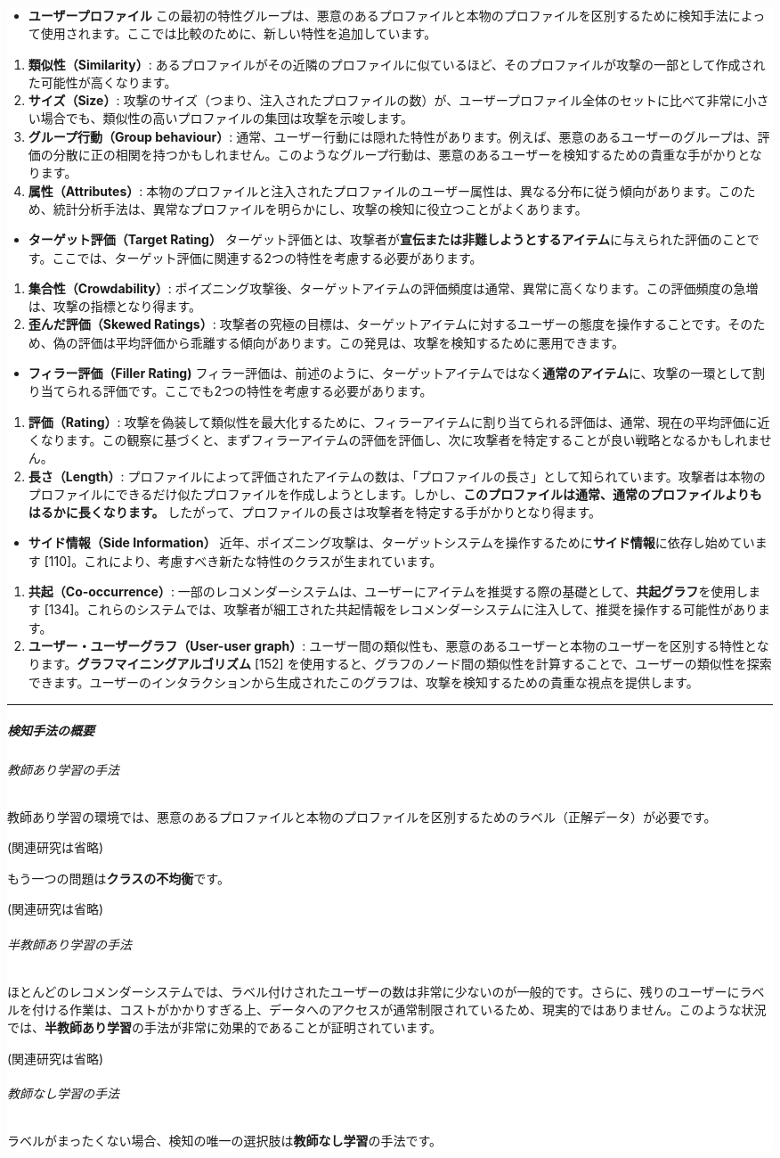 
- **ユーザープロファイル**
この最初の特性グループは、悪意のあるプロファイルと本物のプロファイルを区別するために検知手法によって使用されます。ここでは比較のために、新しい特性を追加しています。

1. **類似性（Similarity）**: あるプロファイルがその近隣のプロファイルに似ているほど、そのプロファイルが攻撃の一部として作成された可能性が高くなります。
2. **サイズ（Size）**: 攻撃のサイズ（つまり、注入されたプロファイルの数）が、ユーザープロファイル全体のセットに比べて非常に小さい場合でも、類似性の高いプロファイルの集団は攻撃を示唆します。
3. **グループ行動（Group behaviour）**: 通常、ユーザー行動には隠れた特性があります。例えば、悪意のあるユーザーのグループは、評価の分散に正の相関を持つかもしれません。このようなグループ行動は、悪意のあるユーザーを検知するための貴重な手がかりとなります。
4. **属性（Attributes）**: 本物のプロファイルと注入されたプロファイルのユーザー属性は、異なる分布に従う傾向があります。このため、統計分析手法は、異常なプロファイルを明らかにし、攻撃の検知に役立つことがよくあります。


- **ターゲット評価（Target Rating）**
ターゲット評価とは、攻撃者が**宣伝または非難しようとするアイテム**に与えられた評価のことです。ここでは、ターゲット評価に関連する2つの特性を考慮する必要があります。
1. **集合性（Crowdability）**: ポイズニング攻撃後、ターゲットアイテムの評価頻度は通常、異常に高くなります。この評価頻度の急増は、攻撃の指標となり得ます。
2. **歪んだ評価（Skewed Ratings）**: 攻撃者の究極の目標は、ターゲットアイテムに対するユーザーの態度を操作することです。そのため、偽の評価は平均評価から乖離する傾向があります。この発見は、攻撃を検知するために悪用できます。



- **フィラー評価（Filler Rating)**
フィラー評価は、前述のように、ターゲットアイテムではなく**通常のアイテム**に、攻撃の一環として割り当てられる評価です。ここでも2つの特性を考慮する必要があります。

1. **評価（Rating）**: 攻撃を偽装して類似性を最大化するために、フィラーアイテムに割り当てられる評価は、通常、現在の平均評価に近くなります。この観察に基づくと、まずフィラーアイテムの評価を評価し、次に攻撃者を特定することが良い戦略となるかもしれません。
2. **長さ（Length）**: プロファイルによって評価されたアイテムの数は、「プロファイルの長さ」として知られています。攻撃者は本物のプロファイルにできるだけ似たプロファイルを作成しようとします。しかし、**このプロファイルは通常、通常のプロファイルよりもはるかに長くなります。** したがって、プロファイルの長さは攻撃者を特定する手がかりとなり得ます。


- **サイド情報（Side Information）**
近年、ポイズニング攻撃は、ターゲットシステムを操作するために**サイド情報**に依存し始めています [110]。これにより、考慮すべき新たな特性のクラスが生まれています。

1. **共起（Co-occurrence）**: 一部のレコメンダーシステムは、ユーザーにアイテムを推奨する際の基礎として、**共起グラフ**を使用します [134]。これらのシステムでは、攻撃者が細工された共起情報をレコメンダーシステムに注入して、推奨を操作する可能性があります。
2. **ユーザー・ユーザーグラフ（User-user graph）**: ユーザー間の類似性も、悪意のあるユーザーと本物のユーザーを区別する特性となります。**グラフマイニングアルゴリズム** [152] を使用すると、グラフのノード間の類似性を計算することで、ユーザーの類似性を探索できます。ユーザーのインタラクションから生成されたこのグラフは、攻撃を検知するための貴重な視点を提供します。


---
##### 検知手法の概要

###### 教師あり学習の手法
教師あり学習の環境では、悪意のあるプロファイルと本物のプロファイルを区別するためのラベル（正解データ）が必要です。

(関連研究は省略)

もう一つの問題は**クラスの不均衡**です。

(関連研究は省略)

###### 半教師あり学習の手法
ほとんどのレコメンダーシステムでは、ラベル付けされたユーザーの数は非常に少ないのが一般的です。さらに、残りのユーザーにラベルを付ける作業は、コストがかかりすぎる上、データへのアクセスが通常制限されているため、現実的ではありません。このような状況では、**半教師あり学習**の手法が非常に効果的であることが証明されています。

(関連研究は省略)

###### 教師なし学習の手法
ラベルがまったくない場合、検知の唯一の選択肢は**教師なし学習**の手法です。

